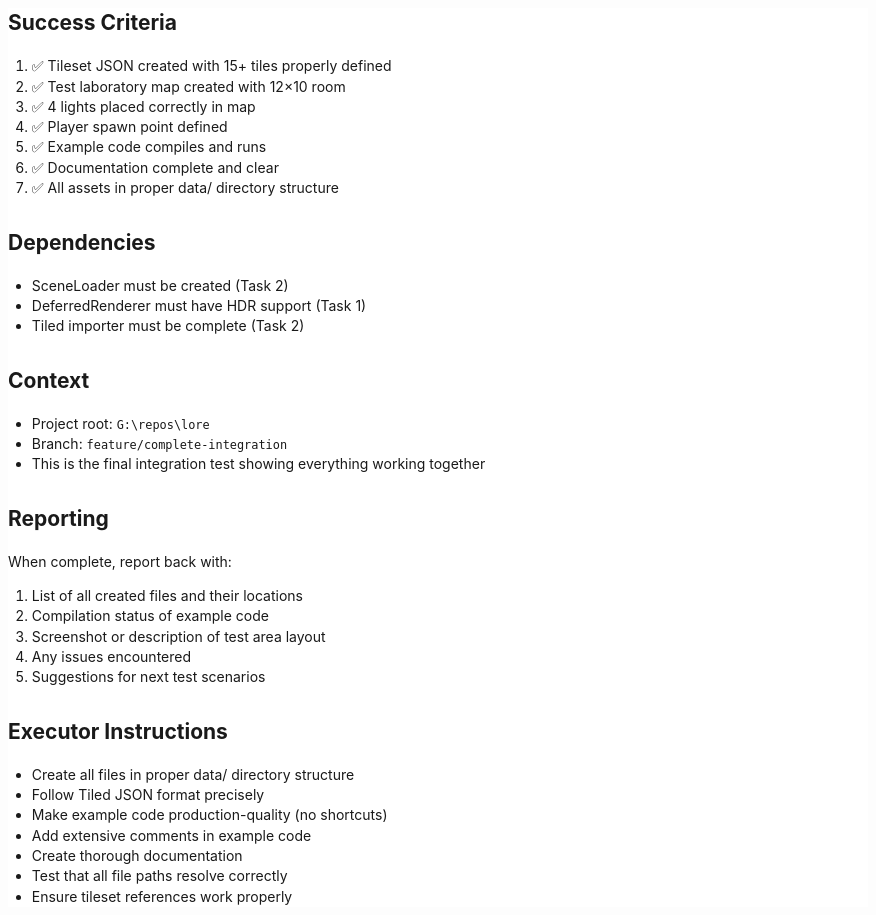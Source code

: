 ## Success Criteria
1. ✅ Tileset JSON created with 15+ tiles properly defined
2. ✅ Test laboratory map created with 12×10 room
3. ✅ 4 lights placed correctly in map
4. ✅ Player spawn point defined
5. ✅ Example code compiles and runs
6. ✅ Documentation complete and clear
7. ✅ All assets in proper data/ directory structure

## Dependencies
- SceneLoader must be created (Task 2)
- DeferredRenderer must have HDR support (Task 1)
- Tiled importer must be complete (Task 2)

## Context
- Project root: `G:\repos\lore`
- Branch: `feature/complete-integration`
- This is the final integration test showing everything working together

## Reporting
When complete, report back with:
1. List of all created files and their locations
2. Compilation status of example code
3. Screenshot or description of test area layout
4. Any issues encountered
5. Suggestions for next test scenarios

## Executor Instructions
- Create all files in proper data/ directory structure
- Follow Tiled JSON format precisely
- Make example code production-quality (no shortcuts)
- Add extensive comments in example code
- Create thorough documentation
- Test that all file paths resolve correctly
- Ensure tileset references work properly